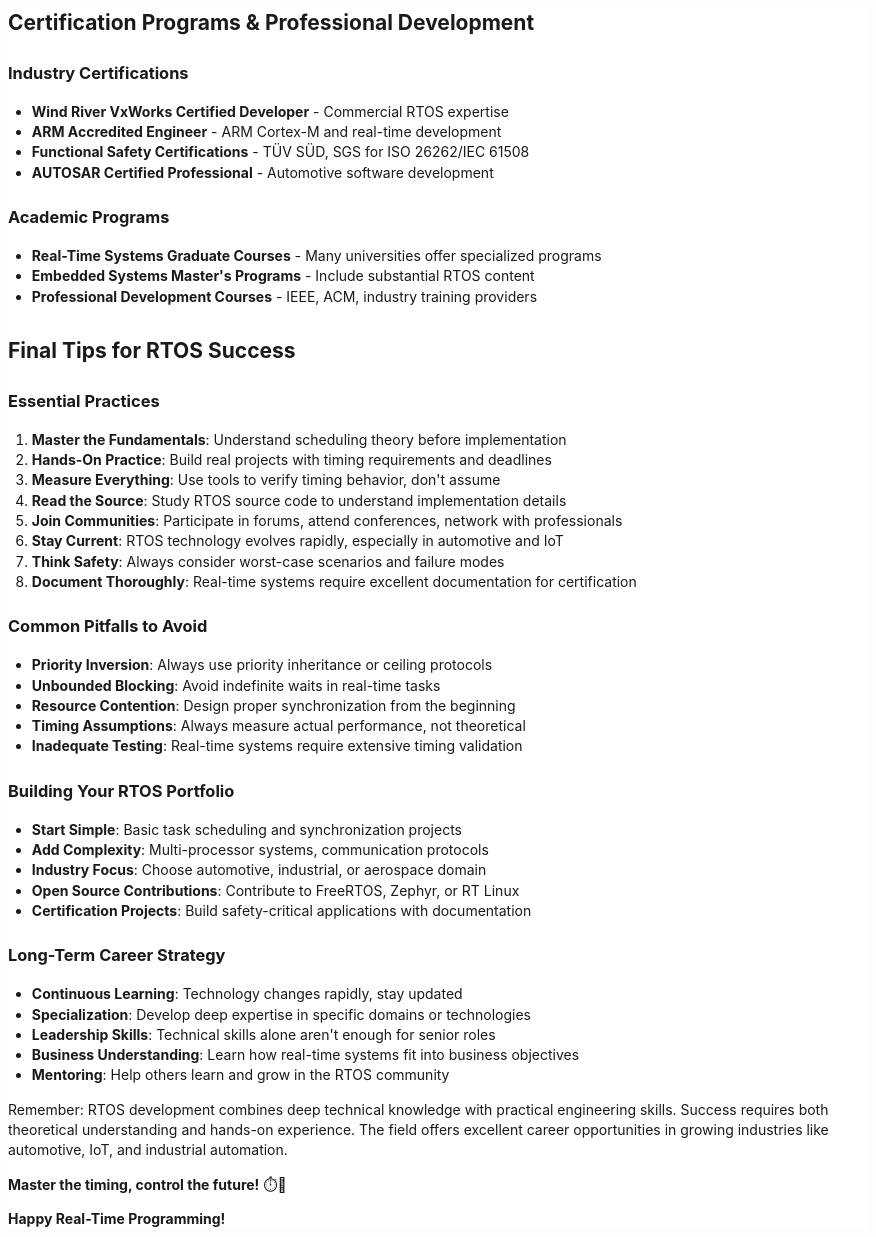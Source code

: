 ## Certification Programs & Professional Development

### Industry Certifications
- **Wind River VxWorks Certified Developer** - Commercial RTOS expertise
- **ARM Accredited Engineer** - ARM Cortex-M and real-time development
- **Functional Safety Certifications** - TÜV SÜD, SGS for ISO 26262/IEC 61508
- **AUTOSAR Certified Professional** - Automotive software development

### Academic Programs
- **Real-Time Systems Graduate Courses** - Many universities offer specialized programs
- **Embedded Systems Master's Programs** - Include substantial RTOS content
- **Professional Development Courses** - IEEE, ACM, industry training providers

## Final Tips for RTOS Success

### Essential Practices
1. **Master the Fundamentals**: Understand scheduling theory before implementation
2. **Hands-On Practice**: Build real projects with timing requirements and deadlines
3. **Measure Everything**: Use tools to verify timing behavior, don't assume
4. **Read the Source**: Study RTOS source code to understand implementation details
5. **Join Communities**: Participate in forums, attend conferences, network with professionals
6. **Stay Current**: RTOS technology evolves rapidly, especially in automotive and IoT
7. **Think Safety**: Always consider worst-case scenarios and failure modes
8. **Document Thoroughly**: Real-time systems require excellent documentation for certification

### Common Pitfalls to Avoid
- **Priority Inversion**: Always use priority inheritance or ceiling protocols
- **Unbounded Blocking**: Avoid indefinite waits in real-time tasks
- **Resource Contention**: Design proper synchronization from the beginning
- **Timing Assumptions**: Always measure actual performance, not theoretical
- **Inadequate Testing**: Real-time systems require extensive timing validation

### Building Your RTOS Portfolio
- **Start Simple**: Basic task scheduling and synchronization projects
- **Add Complexity**: Multi-processor systems, communication protocols
- **Industry Focus**: Choose automotive, industrial, or aerospace domain
- **Open Source Contributions**: Contribute to FreeRTOS, Zephyr, or RT Linux
- **Certification Projects**: Build safety-critical applications with documentation

### Long-Term Career Strategy
- **Continuous Learning**: Technology changes rapidly, stay updated
- **Specialization**: Develop deep expertise in specific domains or technologies
- **Leadership Skills**: Technical skills alone aren't enough for senior roles
- **Business Understanding**: Learn how real-time systems fit into business objectives
- **Mentoring**: Help others learn and grow in the RTOS community

Remember: RTOS development combines deep technical knowledge with practical engineering skills. Success requires both theoretical understanding and hands-on experience. The field offers excellent career opportunities in growing industries like automotive, IoT, and industrial automation. 

**Master the timing, control the future!** ⏱️🚀

**Happy Real-Time Programming!** 